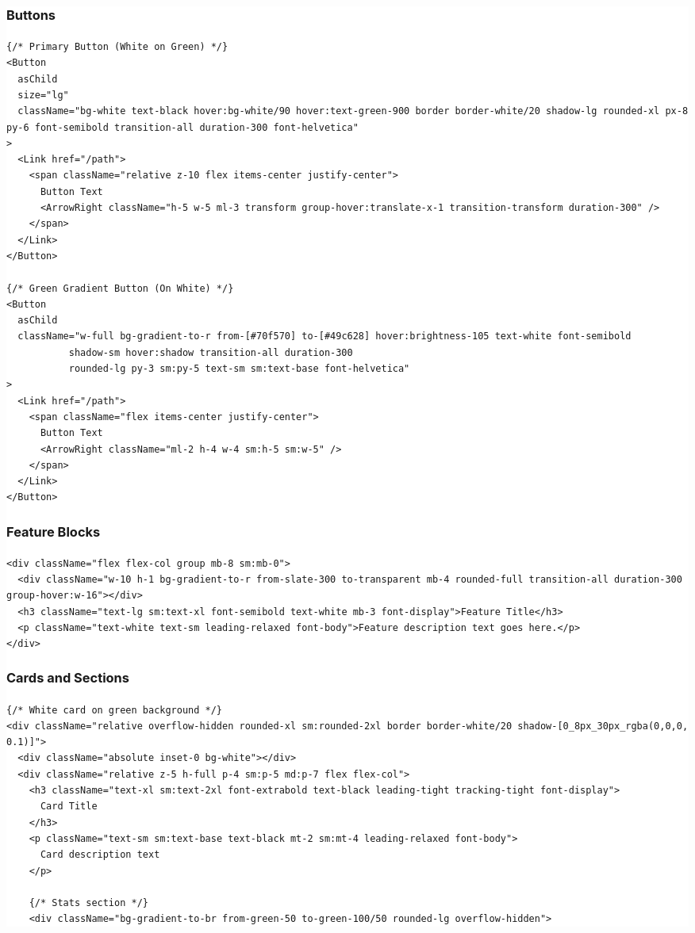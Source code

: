 ### Buttons
```tsx
{/* Primary Button (White on Green) */}
<Button 
  asChild
  size="lg"
  className="bg-white text-black hover:bg-white/90 hover:text-green-900 border border-white/20 shadow-lg rounded-xl px-8 py-6 font-semibold transition-all duration-300 font-helvetica"
>
  <Link href="/path">
    <span className="relative z-10 flex items-center justify-center">
      Button Text
      <ArrowRight className="h-5 w-5 ml-3 transform group-hover:translate-x-1 transition-transform duration-300" />
    </span>
  </Link>
</Button>

{/* Green Gradient Button (On White) */}
<Button 
  asChild
  className="w-full bg-gradient-to-r from-[#70f570] to-[#49c628] hover:brightness-105 text-white font-semibold
           shadow-sm hover:shadow transition-all duration-300 
           rounded-lg py-3 sm:py-5 text-sm sm:text-base font-helvetica"
>
  <Link href="/path">
    <span className="flex items-center justify-center">
      Button Text
      <ArrowRight className="ml-2 h-4 w-4 sm:h-5 sm:w-5" />
    </span>
  </Link>
</Button>
```

### Feature Blocks
```tsx
<div className="flex flex-col group mb-8 sm:mb-0">
  <div className="w-10 h-1 bg-gradient-to-r from-slate-300 to-transparent mb-4 rounded-full transition-all duration-300 group-hover:w-16"></div>
  <h3 className="text-lg sm:text-xl font-semibold text-white mb-3 font-display">Feature Title</h3>
  <p className="text-white text-sm leading-relaxed font-body">Feature description text goes here.</p>
</div>
```

### Cards and Sections
```tsx
{/* White card on green background */}
<div className="relative overflow-hidden rounded-xl sm:rounded-2xl border border-white/20 shadow-[0_8px_30px_rgba(0,0,0,0.1)]">
  <div className="absolute inset-0 bg-white"></div>
  <div className="relative z-5 h-full p-4 sm:p-5 md:p-7 flex flex-col">
    <h3 className="text-xl sm:text-2xl font-extrabold text-black leading-tight tracking-tight font-display">
      Card Title
    </h3>
    <p className="text-sm sm:text-base text-black mt-2 sm:mt-4 leading-relaxed font-body">
      Card description text
    </p>
    
    {/* Stats section */}
    <div className="bg-gradient-to-br from-green-50 to-green-100/50 rounded-lg overflow-hidden">
```